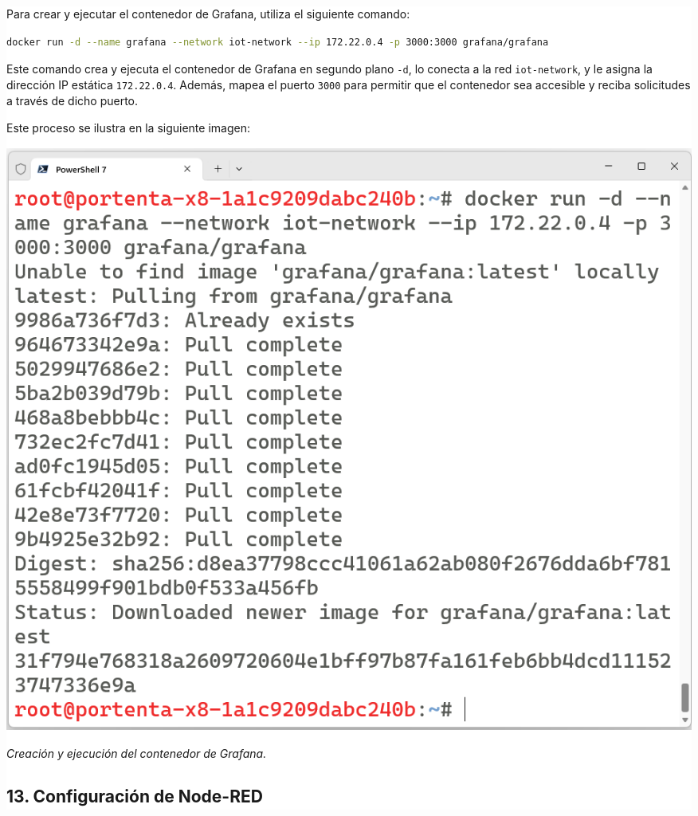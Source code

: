 Para crear y ejecutar el contenedor de Grafana, utiliza el siguiente comando:
``` bash
docker run -d --name grafana --network iot-network --ip 172.22.0.4 -p 3000:3000 grafana/grafana
```
Este comando crea y ejecuta el contenedor de Grafana en segundo plano `-d`, lo conecta a la red `iot-network`, y le asigna la dirección IP estática `172.22.0.4`. Además, mapea el puerto `3000` para permitir que el contenedor sea accesible y reciba solicitudes a través de dicho puerto.

Este proceso se ilustra en la siguiente imagen:

![Creación y ejecución del contenedor de Grafana](https://github.com/StevenRangels/Integracion_de_Contenedores_en_el_Portenta_X8_para_IoT_Mosquitto_Node-RED_InfluxDB_y_Grafana/blob/main/Images/14.Grafana_installation.png)

*Creación y ejecución del contenedor de Grafana.*

## 13. Configuración de Node-RED

